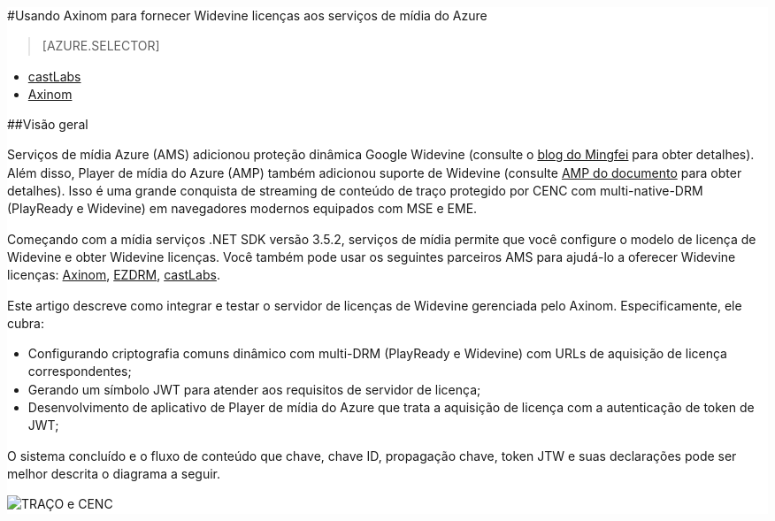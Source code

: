 <properties 
    pageTitle="Usando Axinom para fornecer Widevine licenças aos serviços de mídia do Azure | Microsoft Azure" 
    description="Este artigo descreve como você pode usar serviços de mídia do Azure (AMS) para distribuir um fluxo dinamicamente criptografada por AMS com PlayReady e Widevine DRMs. A licença PlayReady proveniente de servidor de licenças do PlayReady de serviços de mídia e Widevine licença é fornecida pelo servidor de licenças de Axinom." 
    services="media-services" 
    documentationCenter="" 
    authors="willzhan" 
    manager="dwrede" 
    editor=""/>

<tags 
    ms.service="media-services" 
    ms.workload="media" 
    ms.tgt_pltfrm="na" 
    ms.devlang="na" 
    ms.topic="article" 
    ms.date="09/26/2016"   
    ms.author="willzhan;Mingfeiy;rajputam;Juliako"/>

#<a name="using-axinom-to-deliver-widevine-licenses-to-azure-media-services"></a>Usando Axinom para fornecer Widevine licenças aos serviços de mídia do Azure  

> [AZURE.SELECTOR]
- [castLabs](media-services-castlabs-integration.md)
- [Axinom](media-services-axinom-integration.md)

##<a name="overview"></a>Visão geral

Serviços de mídia Azure (AMS) adicionou proteção dinâmica Google Widevine (consulte o [blog do Mingfei](https://azure.microsoft.com/blog/azure-media-services-adds-google-widevine-packaging-for-delivering-multi-drm-stream/) para obter detalhes). Além disso, Player de mídia do Azure (AMP) também adicionou suporte de Widevine (consulte [AMP do documento](http://amp.azure.net/libs/amp/latest/docs/) para obter detalhes). Isso é uma grande conquista de streaming de conteúdo de traço protegido por CENC com multi-native-DRM (PlayReady e Widevine) em navegadores modernos equipados com MSE e EME.

Começando com a mídia serviços .NET SDK versão 3.5.2, serviços de mídia permite que você configure o modelo de licença de Widevine e obter Widevine licenças. Você também pode usar os seguintes parceiros AMS para ajudá-lo a oferecer Widevine licenças: [Axinom](http://www.axinom.com/press/ibc-axinom-drm-6/), [EZDRM](http://ezdrm.com/), [castLabs](http://castlabs.com/company/partners/azure/).

Este artigo descreve como integrar e testar o servidor de licenças de Widevine gerenciada pelo Axinom. Especificamente, ele cubra:  

- Configurando criptografia comuns dinâmico com multi-DRM (PlayReady e Widevine) com URLs de aquisição de licença correspondentes;
- Gerando um símbolo JWT para atender aos requisitos de servidor de licença;
- Desenvolvimento de aplicativo de Player de mídia do Azure que trata a aquisição de licença com a autenticação de token de JWT;

O sistema concluído e o fluxo de conteúdo que chave, chave ID, propagação chave, token JTW e suas declarações pode ser melhor descrita o diagrama a seguir.

![TRAÇO e CENC](./media/media-services-axinom-integration/media-services-axinom1.png)
